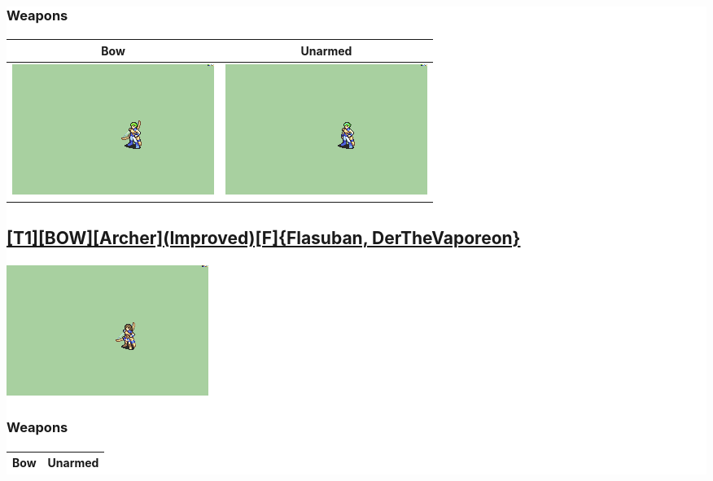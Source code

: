 
### Weapons


|Bow |Unarmed |
|  :---: | :---: |
| <img alt="Bow animation" src="./%5BT1%5D%5BBOW%5D%5BArcher%5D(Improved%20-%20Repalette)%5BM%5D/5.%20Bow/Bow.gif" /> | <img alt="Unarmed animation" src="./%5BT1%5D%5BBOW%5D%5BArcher%5D(Improved%20-%20Repalette)%5BM%5D/8.%20Unarmed/Unarmed.gif" /> |


## [\[T1\]\[BOW\]\[Archer\]\(Improved\)\[F\]{Flasuban, DerTheVaporeon}](../%5BT1%5D%5BBOW%5D%5BArcher%5D(Improved)%5BF%5D%7BFlasuban,%20DerTheVaporeon%7D/%5BT1%5D%5BBOW%5D%5BArcher%5D(Improved)%5BF%5D%7BFlasuban,%20DerTheVaporeon%7D)

<img src="./%5BT1%5D%5BBOW%5D%5BArcher%5D(Improved)%5BF%5D%7BFlasuban,%20DerTheVaporeon%7D/5.%20Bow/Bow_000.png" alt="[T1][BOW][Archer](Improved)[F]{Flasuban, DerTheVaporeon} standing" />


### Weapons


|Bow |Unarmed |
|  :---: | :---: |